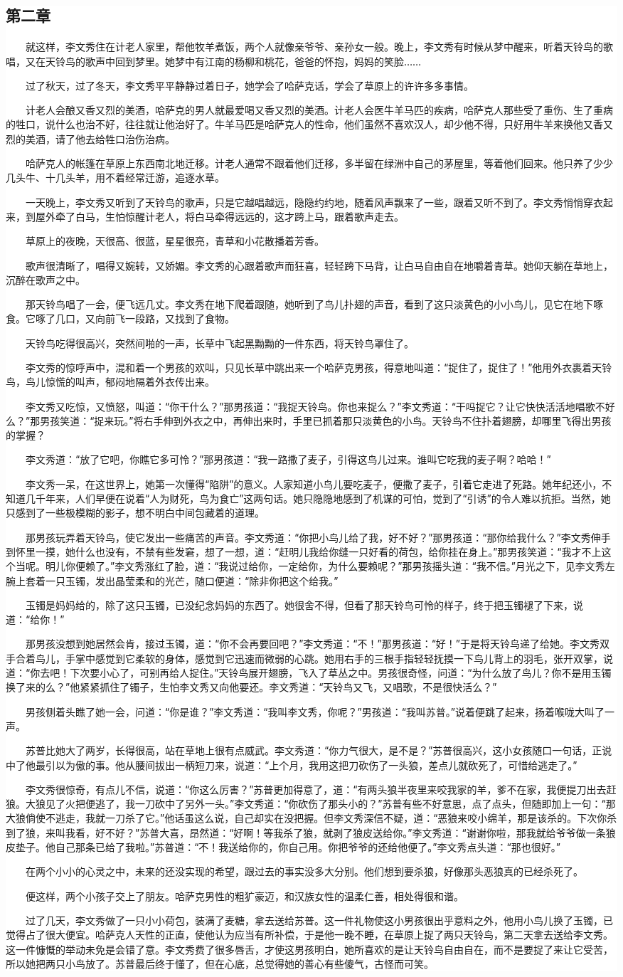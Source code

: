## 第二章

　　就这样，李文秀住在计老人家里，帮他牧羊煮饭，两个人就像亲爷爷、亲孙女一般。晚上，李文秀有时候从梦中醒来，听着天铃鸟的歌唱，又在天铃鸟的歌声中回到梦里。她梦中有江南的杨柳和桃花，爸爸的怀抱，妈妈的笑脸……

　　过了秋天，过了冬天，李文秀平平静静过着日子，她学会了哈萨克话，学会了草原上的许许多多事情。

　　计老人会酿又香又烈的美酒，哈萨克的男人就最爱喝又香又烈的美酒。计老人会医牛羊马匹的疾病，哈萨克人那些受了重伤、生了重病的牲口，说什么也治不好，往往就让他治好了。牛羊马匹是哈萨克人的性命，他们虽然不喜欢汉人，却少他不得，只好用牛羊来换他又香又烈的美酒，请了他去给牲口治伤治病。

　　哈萨克人的帐篷在草原上东西南北地迁移。计老人通常不跟着他们迁移，多半留在绿洲中自己的茅屋里，等着他们回来。他只养了少少几头牛、十几头羊，用不着经常迁游，追逐水草。

　　一天晚上，李文秀又听到了天铃鸟的歌声，只是它越唱越远，隐隐约约地，随着风声飘来了一些，跟着又听不到了。李文秀悄悄穿衣起来，到屋外牵了白马，生怕惊醒计老人，将白马牵得远远的，这才跨上马，跟着歌声走去。

　　草原上的夜晚，天很高、很蓝，星星很亮，青草和小花散播着芳香。

　　歌声很清晰了，唱得又婉转，又娇媚。李文秀的心跟着歌声而狂喜，轻轻跨下马背，让白马自由自在地嚼着青草。她仰天躺在草地上，沉醉在歌声之中。

　　那天铃鸟唱了一会，便飞远几丈。李文秀在地下爬着跟随，她听到了鸟儿扑翅的声音，看到了这只淡黄色的小小鸟儿，见它在地下啄食。它啄了几口，又向前飞一段路，又找到了食物。

　　天铃鸟吃得很高兴，突然间啪的一声，长草中飞起黑黝黝的一件东西，将天铃鸟罩住了。

　　李文秀的惊呼声中，混和着一个男孩的欢叫，只见长草中跳出来一个哈萨克男孩，得意地叫道：“捉住了，捉住了！”他用外衣裹着天铃鸟，鸟儿惊慌的叫声，郁闷地隔着外衣传出来。

　　李文秀又吃惊，又愤怒，叫道：“你干什么？”那男孩道：“我捉天铃鸟。你也来捉么？”李文秀道：“干吗捉它？让它快快活活地唱歌不好么？”那男孩笑道：“捉来玩。”将右手伸到外衣之中，再伸出来时，手里已抓着那只淡黄色的小鸟。天铃鸟不住扑着翅膀，却哪里飞得出男孩的掌握？

　　李文秀道：“放了它吧，你瞧它多可怜？”那男孩道：“我一路撒了麦子，引得这鸟儿过来。谁叫它吃我的麦子啊？哈哈！”

　　李文秀一呆，在这世界上，她第一次懂得“陷阱”的意义。人家知道小鸟儿要吃麦子，便撒了麦子，引着它走进了死路。她年纪还小，不知道几千年来，人们早便在说着“人为财死，鸟为食亡”这两句话。她只隐隐地感到了机谋的可怕，觉到了“引诱”的令人难以抗拒。当然，她只感到了一些极模糊的影子，想不明白中间包藏着的道理。

　　那男孩玩弄着天铃鸟，使它发出一些痛苦的声音。李文秀道：“你把小鸟儿给了我，好不好？”那男孩道：“那你给我什么？”李文秀伸手到怀里一摸，她什么也没有，不禁有些发窘，想了一想，道：“赶明儿我给你缝一只好看的荷包，给你挂在身上。”那男孩笑道：“我才不上这个当呢。明儿你便赖了。”李文秀涨红了脸，道：“我说过给你，一定给你，为什么要赖呢？”那男孩摇头道：“我不信。”月光之下，见李文秀左腕上套着一只玉镯，发出晶莹柔和的光芒，随口便道：“除非你把这个给我。”

　　玉镯是妈妈给的，除了这只玉镯，已没纪念妈妈的东西了。她很舍不得，但看了那天铃鸟可怜的样子，终于把玉镯褪了下来，说道：“给你！”

　　那男孩没想到她居然会肯，接过玉镯，道：“你不会再要回吧？”李文秀道：“不！”那男孩道：“好！”于是将天铃鸟递了给她。李文秀双手合着鸟儿，手掌中感觉到它柔软的身体，感觉到它迅速而微弱的心跳。她用右手的三根手指轻轻抚摸一下鸟儿背上的羽毛，张开双掌，说道：“你去吧！下次要小心了，可别再给人捉住。”天铃鸟展开翅膀，飞入了草丛之中。男孩很奇怪，问道：“为什么放了鸟儿？你不是用玉镯换了来的么？”他紧紧抓住了镯子，生怕李文秀又向他要还。李文秀道：“天铃鸟又飞，又唱歌，不是很快活么？”

　　男孩侧着头瞧了她一会，问道：“你是谁？”李文秀道：“我叫李文秀，你呢？”男孩道：“我叫苏普。”说着便跳了起来，扬着喉咙大叫了一声。

　　苏普比她大了两岁，长得很高，站在草地上很有点威武。李文秀道：“你力气很大，是不是？”苏普很高兴，这小女孩随口一句话，正说中了他最引以为傲的事。他从腰间拔出一柄短刀来，说道：“上个月，我用这把刀砍伤了一头狼，差点儿就砍死了，可惜给逃走了。”

　　李文秀很惊奇，有点儿不信，说道：“你这么厉害？”苏普更加得意了，道：“有两头狼半夜里来咬我家的羊，爹不在家，我便提刀出去赶狼。大狼见了火把便逃了，我一刀砍中了另外一头。”李文秀道：“你砍伤了那头小的？”苏普有些不好意思，点了点头，但随即加上一句：“那大狼倘使不逃走，我就一刀杀了它。”他话虽这么说，自己却实在没把握。但李文秀深信不疑，道：“恶狼来咬小绵羊，那是该杀的。下次你杀到了狼，来叫我看，好不好？”苏普大喜，昂然道：“好啊！等我杀了狼，就剥了狼皮送给你。”李文秀道：“谢谢你啦，那我就给爷爷做一条狼皮垫子。他自己那条已给了我啦。”苏普道：“不！我送给你的，你自己用。你把爷爷的还给他便了。”李文秀点头道：“那也很好。”

　　在两个小小的心灵之中，未来的还没实现的希望，跟过去的事实没多大分别。他们想到要杀狼，好像那头恶狼真的已经杀死了。

　　便这样，两个小孩子交上了朋友。哈萨克男性的粗犷豪迈，和汉族女性的温柔仁善，相处得很和谐。

　　过了几天，李文秀做了一只小小荷包，装满了麦糖，拿去送给苏普。这一件礼物使这小男孩很出乎意料之外，他用小鸟儿换了玉镯，已觉得占了很大便宜。哈萨克人天性的正直，使他认为应当有所补偿，于是他一晚不睡，在草原上捉了两只天铃鸟，第二天拿去送给李文秀。这一件慷慨的举动未免是会错了意。李文秀费了很多唇舌，才使这男孩明白，她所喜欢的是让天铃鸟自由自在，而不是要捉了来让它受苦，所以她把两只小鸟放了。苏普最后终于懂了，但在心底，总觉得她的善心有些傻气，古怪而可笑。
